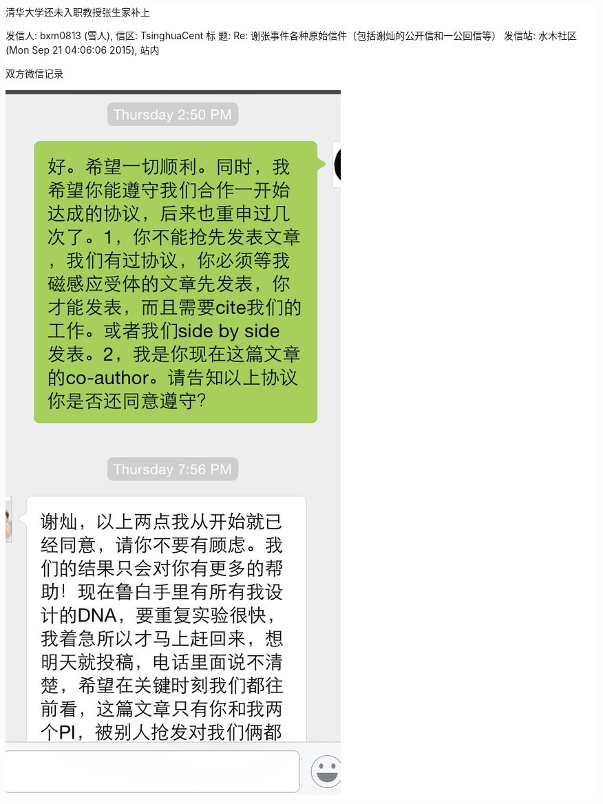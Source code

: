  
清华大学还未入职教授张生家补上 



发信人: bxm0813 (雪人), 信区: TsinghuaCent 
标  题: Re: 谢张事件各种原始信件（包括谢灿的公开信和一公回信等） 
发信站: 水木社区 (Mon Sep 21 04:06:06 2015), 站内 
  
双方微信记录 

![](/assets/images/2015/MagR9.jpg)
